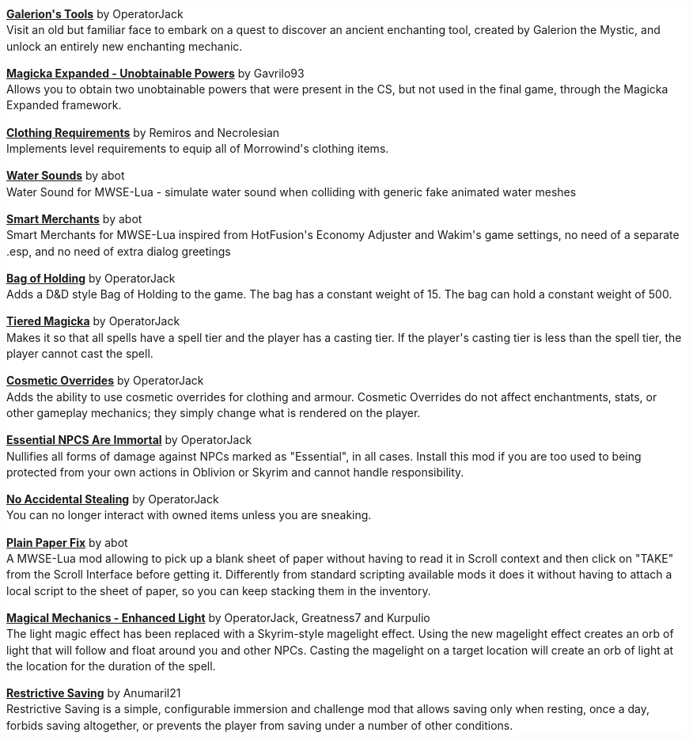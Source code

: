 [**Galerion's Tools**](https://www.nexusmods.com/morrowind/mods/47901) by OperatorJack  
Visit an old but familiar face to embark on a quest to discover an ancient enchanting tool, created by Galerion the Mystic, and unlock an entirely new enchanting mechanic.  

[**Magicka Expanded - Unobtainable Powers**](https://www.nexusmods.com/morrowind/mods/47835) by Gavrilo93  
Allows you to obtain two unobtainable powers that were present in the CS, but not used in the final game, through the Magicka Expanded framework.

[**Clothing Requirements**](https://www.nexusmods.com/morrowind/mods/47813) by Remiros and Necrolesian  
Implements level requirements to equip all of Morrowind's clothing items.  

[**Water Sounds**](https://www.nexusmods.com/morrowind/mods/47794) by abot  
Water Sound for MWSE-Lua - simulate water sound when colliding with generic fake animated water meshes  

[**Smart Merchants**](https://www.nexusmods.com/morrowind/mods/47787) by abot  
Smart Merchants for MWSE-Lua inspired from HotFusion's Economy Adjuster and Wakim's game settings, no need of a separate .esp, and no need of extra dialog greetings  

[**Bag of Holding**](https://www.nexusmods.com/morrowind/mods/47778) by OperatorJack  
Adds a D&D style Bag of Holding to the game. The bag has a constant weight of 15. The bag can hold a constant weight of 500.  

[**Tiered Magicka**](https://www.nexusmods.com/morrowind/mods/47698) by OperatorJack  
Makes it so that all spells have a spell tier and the player has a casting tier. If the player's casting tier is less than the spell tier, the player cannot cast the spell.

[**Cosmetic Overrides**](https://www.nexusmods.com/morrowind/mods/47713) by OperatorJack  
Adds the ability to use cosmetic overrides for clothing and armour. Cosmetic Overrides do not affect enchantments, stats, or other gameplay mechanics; they simply change what is rendered on the player.

[**Essential NPCS Are Immortal**](https://www.nexusmods.com/morrowind/mods/47719) by OperatorJack  
Nullifies all forms of damage against NPCs marked as "Essential", in all cases. Install this mod if you are too used to being protected from your own actions in Oblivion or Skyrim and cannot handle responsibility.  

[**No Accidental Stealing**](https://www.nexusmods.com/morrowind/mods/47733) by OperatorJack  
You can no longer interact with owned items unless you are sneaking.

[**Plain Paper Fix**](https://www.nexusmods.com/morrowind/mods/47735) by abot  
A MWSE-Lua mod allowing to pick up a blank sheet of paper without having to read it in Scroll context and then click on "TAKE" from the Scroll Interface before getting it. Differently from standard scripting available mods it does it without having to attach a local script to the sheet of paper, so you can keep stacking them in the inventory.  

[**Magical Mechanics - Enhanced Light**](https://www.nexusmods.com/morrowind/mods/47672) by OperatorJack, Greatness7 and Kurpulio  
The light magic effect has been replaced with a Skyrim-style magelight effect. Using the new magelight effect creates an orb of light that will follow and float around you and other NPCs. Casting the magelight on a target location will create an orb of light at the location for the duration of the spell.  

[**Restrictive Saving**](https://www.nexusmods.com/morrowind/mods/47584) by Anumaril21  
Restrictive Saving is a simple, configurable immersion and challenge mod that allows saving only when resting, once a day, forbids saving altogether, or prevents the player from saving under a number of other conditions.  

